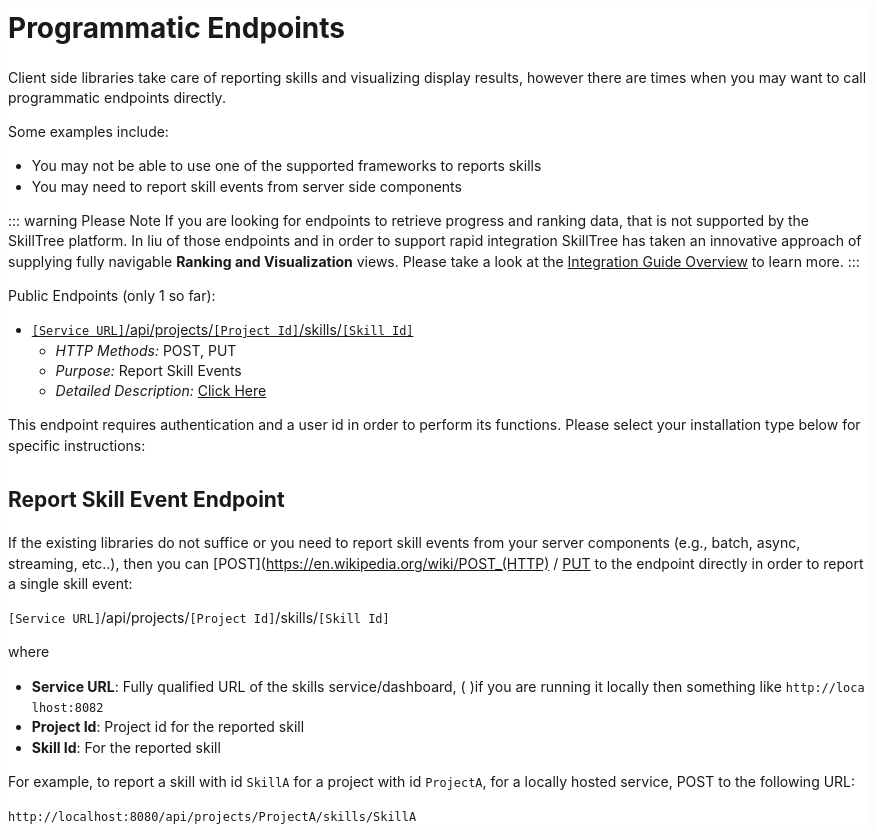 # Programmatic Endpoints

Client side libraries take care of reporting skills and visualizing display results, however there are times when you may want to call programmatic endpoints directly. 

Some examples include:
- You may not be able to use one of the supported frameworks to reports skills
- You may need to report skill events from server side components

::: warning Please Note
If you are looking for endpoints to retrieve progress and ranking data, that is not supported 
by the SkillTree platform. In liu of those endpoints and in order to support rapid integration 
SkillTree has taken an innovative approach of supplying fully navigable **Ranking and Visualization** views.
Please take a look at the [Integration Guide Overview](/skills-client/#overview) to learn more.
:::

Public Endpoints (only 1 so far):
- [``[Service URL]``/api/projects/``[Project Id]``/skills/``[Skill Id]``](#report-skill-event-endpoint)
  - *HTTP Methods:* POST, PUT
  - *Purpose:* Report Skill Events
  - *Detailed Description:* [Click Here](#report-skill-event-endpoint)

This endpoint requires authentication and a user id in order to perform its functions. 
Please select your installation type below for specific instructions:

<form-and-pki 
    pki-path="/skills-client/auth/endpointsAuthPKI.md"
    form-path="/skills-client/auth/endpointsFormPKI.md"/>

## Report Skill Event Endpoint

If the existing libraries do not suffice or you need to report skill events from your server components (e.g., batch, async, streaming, etc..),
then you can [POST](https://en.wikipedia.org/wiki/POST_(HTTP) / [PUT](https://en.wikipedia.org/wiki/Hypertext_Transfer_Protocol#Request_methods) to the endpoint directly in order to report a single skill event:

``[Service URL]``/api/projects/``[Project Id]``/skills/``[Skill Id]``

where
- **Service URL**: Fully qualified URL of the skills service/dashboard, <conditional visibilityFlag="skillTreeServiceUrl"> ( <service-url /> )</conditional><conditional visibilityFlag="skillTreeServiceUrl" :visibility-value="false">if you are running it locally then something like ``http://localhost:8082``</conditional> 
- **Project Id**: Project id for the reported skill
- **Skill Id**: For the reported skill

For example, to report a skill with id ``SkillA`` for a project with id ``ProjectA``, for a locally hosted service, POST to the following URL: 

```
http://localhost:8080/api/projects/ProjectA/skills/SkillA
```
